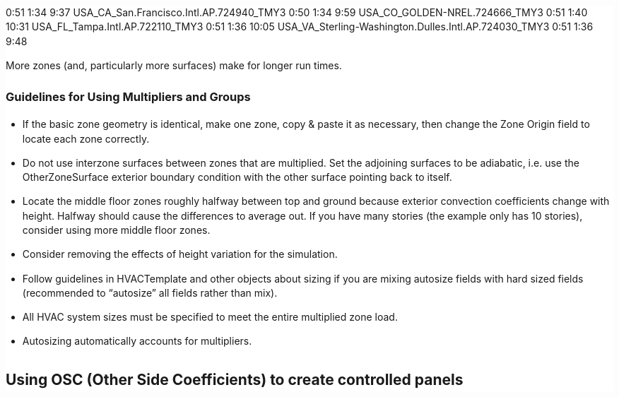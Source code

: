 <td>0:51</td>
<td>1:34</td>
<td>9:37</td>
</tr>
<tr>
<td>USA_CA_San.Francisco.Intl.AP.724940_TMY3</td>
<td>0:50</td>
<td>1:34</td>
<td>9:59</td>
</tr>
<tr>
<td>USA_CO_GOLDEN-NREL.724666_TMY3</td>
<td>0:51</td>
<td>1:40</td>
<td>10:31</td>
</tr>
<tr>
<td>USA_FL_Tampa.Intl.AP.722110_TMY3</td>
<td>0:51</td>
<td>1:36</td>
<td>10:05</td>
</tr>
<tr>
<td>USA_VA_Sterling-Washington.Dulles.Intl.AP.724030_TMY3</td>
<td>0:51</td>
<td>1:36</td>
<td>9:48</td>
</tr>
</table>

More zones (and, particularly more surfaces) make for longer run times.

### Guidelines for Using Multipliers and Groups

- If the basic zone geometry is identical, make one zone, copy & paste it as necessary, then change the Zone Origin field to locate each zone correctly.

- Do not use interzone surfaces between zones that are multiplied. Set the adjoining surfaces to be adiabatic, i.e. use the OtherZoneSurface exterior boundary condition with the other surface pointing back to itself.

- Locate the middle floor zones roughly halfway between top and ground because exterior convection coefficients change with height. Halfway should cause the differences to average out. If you have many stories (the example only has 10 stories), consider using more middle floor zones.

- Consider removing the effects of height variation for the simulation.

- Follow guidelines in HVACTemplate and other objects about sizing if you are mixing autosize fields with hard sized fields (recommended to “autosize” all fields rather than mix).

- All HVAC system sizes must be specified to meet the entire multiplied zone load.

- Autosizing automatically accounts for multipliers.

Using OSC (Other Side Coefficients) to create controlled panels
---------------------------------------------------------------
